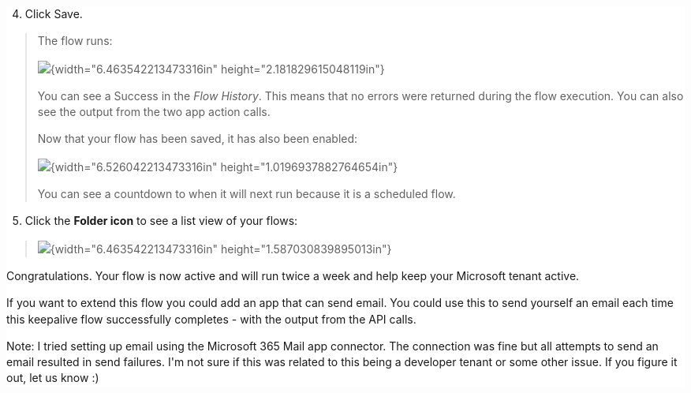 4.  Click Save.

> The flow runs:
>
> ![](media/image15.png){width="6.463542213473316in"
> height="2.181829615048119in"}
>
> You can see a Success in the *Flow History*. This means that no errors
> were returned during the flow execution. You can also see the output
> from the two app action calls.
>
> Now that your flow has been saved, it has also been enabled:
>
> ![](media/image50.png){width="6.526042213473316in"
> height="1.0196937882764654in"}
>
> You can see a countdown to when it will next run because it is a
> scheduled flow.

5.  Click the **Folder icon** to see a list view of your flows:

> ![](media/image8.png){width="6.463542213473316in"
> height="1.587030839895013in"}

Congratulations. Your flow is now active and will run twice a week and
help keep your Microsoft tenant active.

If you want to extend this flow you could add an app that can send
email. You could use this to send yourself an email each time this
keepalive flow successfully completes - with the output from the API
calls.

Note: I tried setting up email using the Microsoft 365 Mail app
connector. The connection was fine but all attempts to send an email
resulted in send failures. I'm not sure if this was related to this
being a developer tenant or some other issue. If you figure it out, let
us know :)
